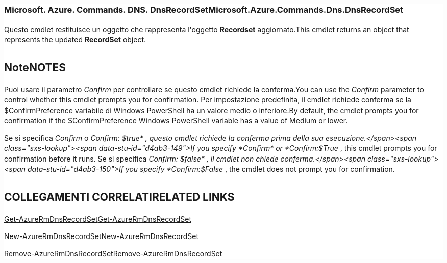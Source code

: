 ### <span data-ttu-id="d4ab3-144">Microsoft. Azure. Commands. DNS. DnsRecordSet</span><span class="sxs-lookup"><span data-stu-id="d4ab3-144">Microsoft.Azure.Commands.Dns.DnsRecordSet</span></span>
<span data-ttu-id="d4ab3-145">Questo cmdlet restituisce un oggetto che rappresenta l'oggetto **Recordset** aggiornato.</span><span class="sxs-lookup"><span data-stu-id="d4ab3-145">This cmdlet returns an object that represents the updated **RecordSet** object.</span></span>

## <span data-ttu-id="d4ab3-146">Note</span><span class="sxs-lookup"><span data-stu-id="d4ab3-146">NOTES</span></span>
<span data-ttu-id="d4ab3-147">Puoi usare il parametro *Confirm* per controllare se questo cmdlet richiede la conferma.</span><span class="sxs-lookup"><span data-stu-id="d4ab3-147">You can use the *Confirm* parameter to control whether this cmdlet prompts you for confirmation.</span></span>
<span data-ttu-id="d4ab3-148">Per impostazione predefinita, il cmdlet richiede conferma se la $ConfirmPreference variabile di Windows PowerShell ha un valore medio o inferiore.</span><span class="sxs-lookup"><span data-stu-id="d4ab3-148">By default, the cmdlet prompts you for confirmation if the $ConfirmPreference Windows PowerShell variable has a value of Medium or lower.</span></span>

<span data-ttu-id="d4ab3-149">Se si specifica *Confirm* o *Confirm: $true* , questo cmdlet richiede la conferma prima della sua esecuzione.</span><span class="sxs-lookup"><span data-stu-id="d4ab3-149">If you specify *Confirm* or *Confirm:$True* , this cmdlet prompts you for confirmation before it runs.</span></span>
<span data-ttu-id="d4ab3-150">Se si specifica *Confirm: $false* , il cmdlet non chiede conferma.</span><span class="sxs-lookup"><span data-stu-id="d4ab3-150">If you specify *Confirm:$False* , the cmdlet does not prompt you for confirmation.</span></span> 

## <span data-ttu-id="d4ab3-151">COLLEGAMENTI CORRELATI</span><span class="sxs-lookup"><span data-stu-id="d4ab3-151">RELATED LINKS</span></span>

[<span data-ttu-id="d4ab3-152">Get-AzureRmDnsRecordSet</span><span class="sxs-lookup"><span data-stu-id="d4ab3-152">Get-AzureRmDnsRecordSet</span></span>](./Get-AzureRmDnsRecordSet.md)

[<span data-ttu-id="d4ab3-153">New-AzureRmDnsRecordSet</span><span class="sxs-lookup"><span data-stu-id="d4ab3-153">New-AzureRmDnsRecordSet</span></span>](./New-AzureRmDnsRecordSet.md)

[<span data-ttu-id="d4ab3-154">Remove-AzureRmDnsRecordSet</span><span class="sxs-lookup"><span data-stu-id="d4ab3-154">Remove-AzureRmDnsRecordSet</span></span>](./Remove-AzureRmDnsRecordSet.md)
